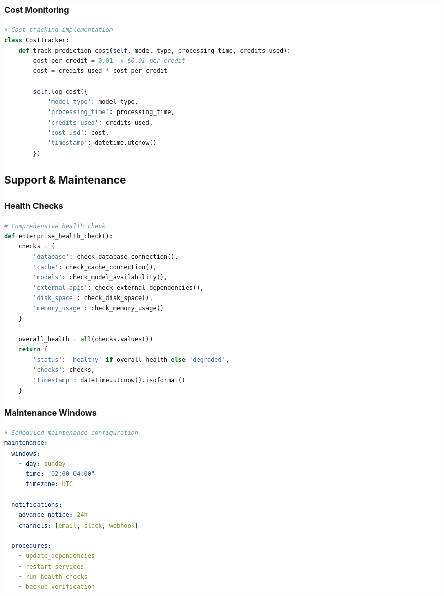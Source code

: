 ### Cost Monitoring
```python
# Cost tracking implementation
class CostTracker:
    def track_prediction_cost(self, model_type, processing_time, credits_used):
        cost_per_credit = 0.01  # $0.01 per credit
        cost = credits_used * cost_per_credit
        
        self.log_cost({
            'model_type': model_type,
            'processing_time': processing_time,
            'credits_used': credits_used,
            'cost_usd': cost,
            'timestamp': datetime.utcnow()
        })
```

## Support & Maintenance

### Health Checks
```python
# Comprehensive health check
def enterprise_health_check():
    checks = {
        'database': check_database_connection(),
        'cache': check_cache_connection(),
        'models': check_model_availability(),
        'external_apis': check_external_dependencies(),
        'disk_space': check_disk_space(),
        'memory_usage': check_memory_usage()
    }
    
    overall_health = all(checks.values())
    return {
        'status': 'healthy' if overall_health else 'degraded',
        'checks': checks,
        'timestamp': datetime.utcnow().isoformat()
    }
```

### Maintenance Windows
```yaml
# Scheduled maintenance configuration
maintenance:
  windows:
    - day: sunday
      time: "02:00-04:00"
      timezone: UTC
      
  notifications:
    advance_notice: 24h
    channels: [email, slack, webhook]
    
  procedures:
    - update_dependencies
    - restart_services
    - run_health_checks
    - backup_verification
```
